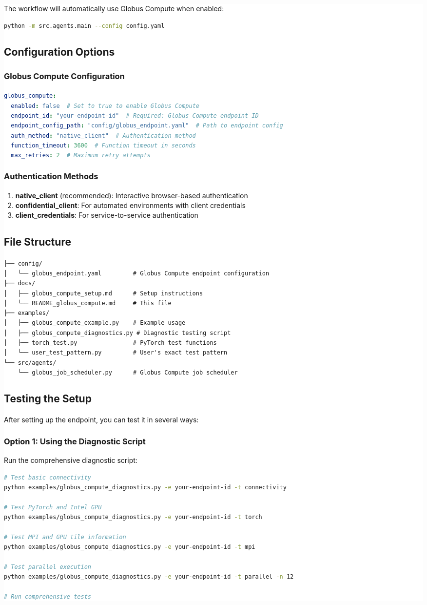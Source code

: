 The workflow will automatically use Globus Compute when enabled:

```bash
python -m src.agents.main --config config.yaml
```

## Configuration Options

### Globus Compute Configuration

```yaml
globus_compute:
  enabled: false  # Set to true to enable Globus Compute
  endpoint_id: "your-endpoint-id"  # Required: Globus Compute endpoint ID
  endpoint_config_path: "config/globus_endpoint.yaml"  # Path to endpoint config
  auth_method: "native_client"  # Authentication method
  function_timeout: 3600  # Function timeout in seconds
  max_retries: 2  # Maximum retry attempts
```

### Authentication Methods

1. **native_client** (recommended): Interactive browser-based authentication
2. **confidential_client**: For automated environments with client credentials
3. **client_credentials**: For service-to-service authentication

## File Structure

```
├── config/
│   └── globus_endpoint.yaml         # Globus Compute endpoint configuration
├── docs/
│   ├── globus_compute_setup.md      # Setup instructions
│   └── README_globus_compute.md     # This file
├── examples/
│   ├── globus_compute_example.py    # Example usage
│   ├── globus_compute_diagnostics.py # Diagnostic testing script
│   ├── torch_test.py                # PyTorch test functions
│   └── user_test_pattern.py         # User's exact test pattern
└── src/agents/
    └── globus_job_scheduler.py      # Globus Compute job scheduler
```

## Testing the Setup

After setting up the endpoint, you can test it in several ways:

### Option 1: Using the Diagnostic Script

Run the comprehensive diagnostic script:

```bash
# Test basic connectivity
python examples/globus_compute_diagnostics.py -e your-endpoint-id -t connectivity

# Test PyTorch and Intel GPU
python examples/globus_compute_diagnostics.py -e your-endpoint-id -t torch

# Test MPI and GPU tile information
python examples/globus_compute_diagnostics.py -e your-endpoint-id -t mpi

# Test parallel execution
python examples/globus_compute_diagnostics.py -e your-endpoint-id -t parallel -n 12

# Run comprehensive tests
```